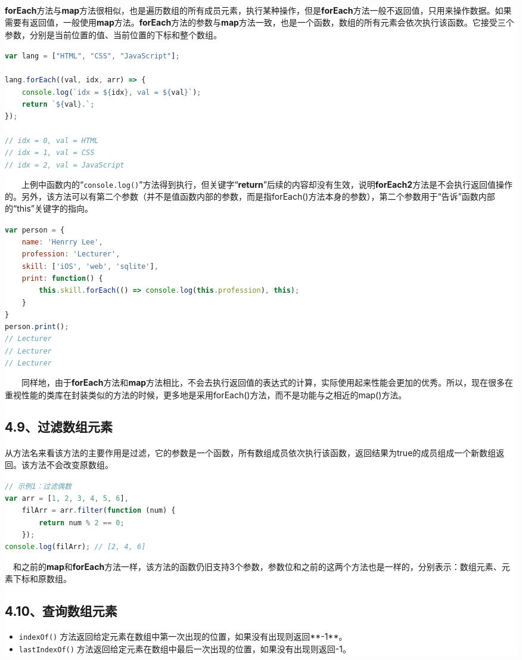 **forEach**方法与**map**方法很相似，也是遍历数组的所有成员元素，执行某种操作，但是**forEach**方法一般不返回值，只用来操作数据。如果需要有返回值，一般使用**map**方法。**forEach**方法的参数与**map**方法一致，也是一个函数，数组的所有元素会依次执行该函数。它接受三个参数，分别是当前位置的值、当前位置的下标和整个数组。

```javascript
var lang = ["HTML", "CSS", "JavaScript"];

lang.forEach((val, idx, arr) => {
	console.log(`idx = ${idx}, val = ${val}`);
    return `${val}.`;
});

// idx = 0, val = HTML
// idx = 1, val = CSS
// idx = 2, val = JavaScript
```

  上例中函数内的“`console.log()`”方法得到执行，但关键字“**return**”后续的内容却没有生效，说明**forEach2**方法是不会执行返回值操作的。另外，该方法可以有第二个参数（并不是值函数内部的参数，而是指forEach()方法本身的参数），第二个参数用于“告诉”函数内部的“this”关键字的指向。

```javascript
var person = {
	name: 'Henrry Lee',
	profession: 'Lecturer',
	skill: ['iOS', 'web', 'sqlite'],
	print: function() {
		this.skill.forEach(() => console.log(this.profession), this);
	}
}
person.print();
// Lecturer
// Lecturer
// Lecturer
```

  同样地，由于**forEach**方法和**map**方法相比，不会去执行返回值的表达式的计算，实际使用起来性能会更加的优秀。所以，现在很多在重视性能的类库在封装类似的方法的时候，更多地是采用forEach()方法，而不是功能与之相近的map()方法。

## 4.9、过滤数组元素

从方法名来看该方法的主要作用是过滤，它的参数是一个函数，所有数组成员依次执行该函数，返回结果为true的成员组成一个新数组返回。该方法不会改变原数组。

```javascript
// 示例1：过滤偶数
var arr = [1, 2, 3, 4, 5, 6],
    filArr = arr.filter(function (num) {
        return num % 2 == 0;
    });
console.log(filArr); // [2, 4, 6]
```

 和之前的**map**和**forEach**方法一样，该方法的函数仍旧支持3个参数，参数位和之前的这两个方法也是一样的，分别表示：数组元素、元素下标和原数组。

## 4.10、查询数组元素

- `indexOf()`  方法返回给定元素在数组中第一次出现的位置，如果没有出现则返回**-1**。
- `lastIndexOf()`  方法返回给定元素在数组中最后一次出现的位置，如果没有出现则返回-1。
